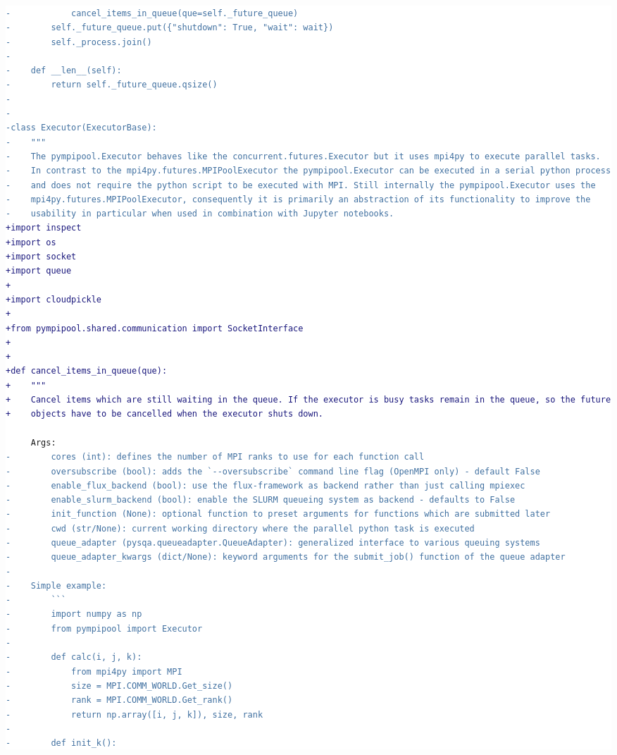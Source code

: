 ```diff
-            cancel_items_in_queue(que=self._future_queue)
-        self._future_queue.put({"shutdown": True, "wait": wait})
-        self._process.join()
-
-    def __len__(self):
-        return self._future_queue.qsize()
-
-
-class Executor(ExecutorBase):
-    """
-    The pympipool.Executor behaves like the concurrent.futures.Executor but it uses mpi4py to execute parallel tasks.
-    In contrast to the mpi4py.futures.MPIPoolExecutor the pympipool.Executor can be executed in a serial python process
-    and does not require the python script to be executed with MPI. Still internally the pympipool.Executor uses the
-    mpi4py.futures.MPIPoolExecutor, consequently it is primarily an abstraction of its functionality to improve the
-    usability in particular when used in combination with Jupyter notebooks.
+import inspect
+import os
+import socket
+import queue
+
+import cloudpickle
+
+from pympipool.shared.communication import SocketInterface
+
+
+def cancel_items_in_queue(que):
+    """
+    Cancel items which are still waiting in the queue. If the executor is busy tasks remain in the queue, so the future
+    objects have to be cancelled when the executor shuts down.
 
     Args:
-        cores (int): defines the number of MPI ranks to use for each function call
-        oversubscribe (bool): adds the `--oversubscribe` command line flag (OpenMPI only) - default False
-        enable_flux_backend (bool): use the flux-framework as backend rather than just calling mpiexec
-        enable_slurm_backend (bool): enable the SLURM queueing system as backend - defaults to False
-        init_function (None): optional function to preset arguments for functions which are submitted later
-        cwd (str/None): current working directory where the parallel python task is executed
-        queue_adapter (pysqa.queueadapter.QueueAdapter): generalized interface to various queuing systems
-        queue_adapter_kwargs (dict/None): keyword arguments for the submit_job() function of the queue adapter
-
-    Simple example:
-        ```
-        import numpy as np
-        from pympipool import Executor
-
-        def calc(i, j, k):
-            from mpi4py import MPI
-            size = MPI.COMM_WORLD.Get_size()
-            rank = MPI.COMM_WORLD.Get_rank()
-            return np.array([i, j, k]), size, rank
-
-        def init_k():
```